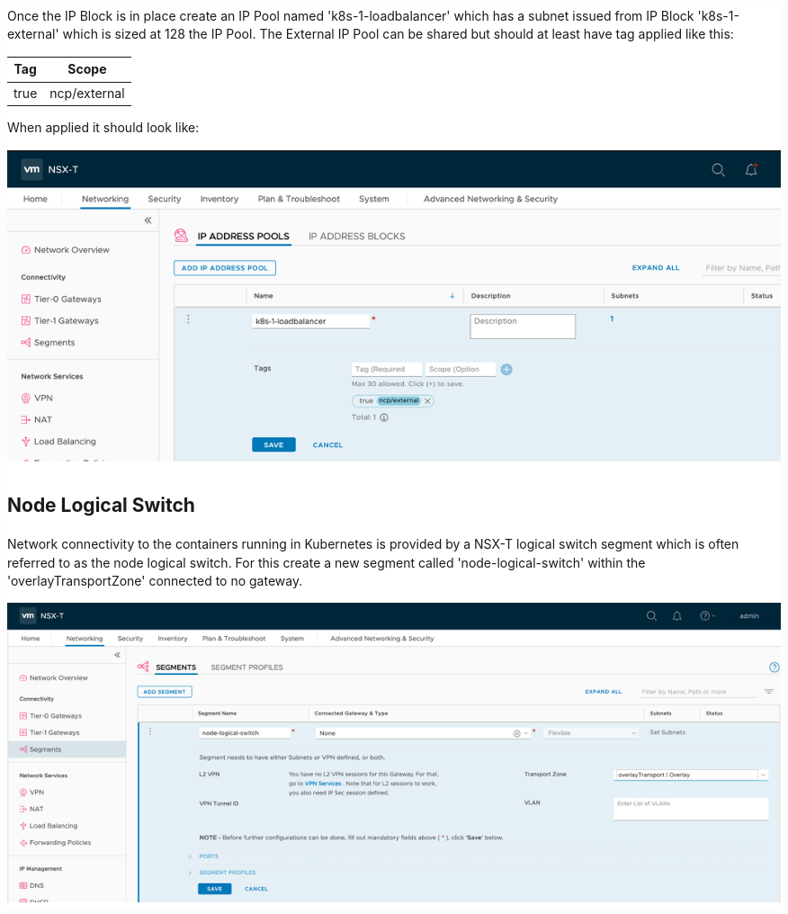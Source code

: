 Once the IP Block is in place create an IP Pool named 'k8s-1-loadbalancer' which has a subnet issued from IP Block 'k8s-1-external' which is sized at 128 the IP Pool.  The External IP Pool can be shared but should at least have tag applied like this:

| Tag            | Scope         |
| -------------- |:-------------:|
| true           | ncp/external  |


When applied it should look like:

![External Block Tag](/images/k8s-nsxt-external-pool.png)

## Node Logical Switch

Network connectivity to the containers running in Kubernetes is provided by a NSX-T logical switch segment which is often referred to as the node logical switch. For this create a new segment called 'node-logical-switch' within the 'overlayTransportZone' connected to no gateway.

![Node Logical Switch](/images/k8s-nsxt-node-logical-switch.png)
